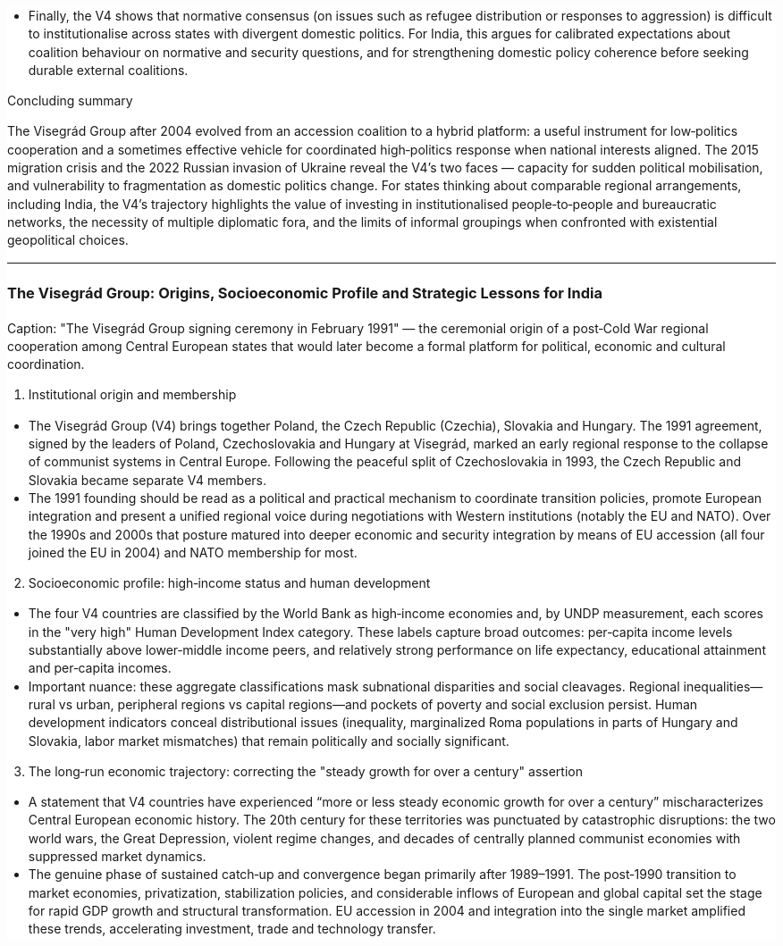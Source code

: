 - Finally, the V4 shows that normative consensus (on issues such as refugee distribution or responses to aggression) is difficult to institutionalise across states with divergent domestic politics. For India, this argues for calibrated expectations about coalition behaviour on normative and security questions, and for strengthening domestic policy coherence before seeking durable external coalitions.

Concluding summary

The Visegrád Group after 2004 evolved from an accession coalition to a hybrid platform: a useful instrument for low‑politics cooperation and a sometimes effective vehicle for coordinated high‑politics response when national interests aligned. The 2015 migration crisis and the 2022 Russian invasion of Ukraine reveal the V4’s two faces — capacity for sudden political mobilisation, and vulnerability to fragmentation as domestic politics change. For states thinking about comparable regional arrangements, including India, the V4’s trajectory highlights the value of investing in institutionalised people‑to‑people and bureaucratic networks, the necessity of multiple diplomatic fora, and the limits of informal groupings when confronted with existential geopolitical choices.

---

### The Visegrád Group: Origins, Socioeconomic Profile and Strategic Lessons for India

Caption: "The Visegrád Group signing ceremony in February 1991" — the ceremonial origin of a post‑Cold War regional cooperation among Central European states that would later become a formal platform for political, economic and cultural coordination.

1. Institutional origin and membership
- The Visegrád Group (V4) brings together Poland, the Czech Republic (Czechia), Slovakia and Hungary. The 1991 agreement, signed by the leaders of Poland, Czechoslovakia and Hungary at Visegrád, marked an early regional response to the collapse of communist systems in Central Europe. Following the peaceful split of Czechoslovakia in 1993, the Czech Republic and Slovakia became separate V4 members.
- The 1991 founding should be read as a political and practical mechanism to coordinate transition policies, promote European integration and present a unified regional voice during negotiations with Western institutions (notably the EU and NATO). Over the 1990s and 2000s that posture matured into deeper economic and security integration by means of EU accession (all four joined the EU in 2004) and NATO membership for most.

2. Socioeconomic profile: high‑income status and human development
- The four V4 countries are classified by the World Bank as high‑income economies and, by UNDP measurement, each scores in the "very high" Human Development Index category. These labels capture broad outcomes: per‑capita income levels substantially above lower‑middle income peers, and relatively strong performance on life expectancy, educational attainment and per‑capita incomes.
- Important nuance: these aggregate classifications mask subnational disparities and social cleavages. Regional inequalities—rural vs urban, peripheral regions vs capital regions—and pockets of poverty and social exclusion persist. Human development indicators conceal distributional issues (inequality, marginalized Roma populations in parts of Hungary and Slovakia, labor market mismatches) that remain politically and socially significant.

3. The long‑run economic trajectory: correcting the "steady growth for over a century" assertion
- A statement that V4 countries have experienced “more or less steady economic growth for over a century” mischaracterizes Central European economic history. The 20th century for these territories was punctuated by catastrophic disruptions: the two world wars, the Great Depression, violent regime changes, and decades of centrally planned communist economies with suppressed market dynamics.
- The genuine phase of sustained catch‑up and convergence began primarily after 1989–1991. The post‑1990 transition to market economies, privatization, stabilization policies, and considerable inflows of European and global capital set the stage for rapid GDP growth and structural transformation. EU accession in 2004 and integration into the single market amplified these trends, accelerating investment, trade and technology transfer.
